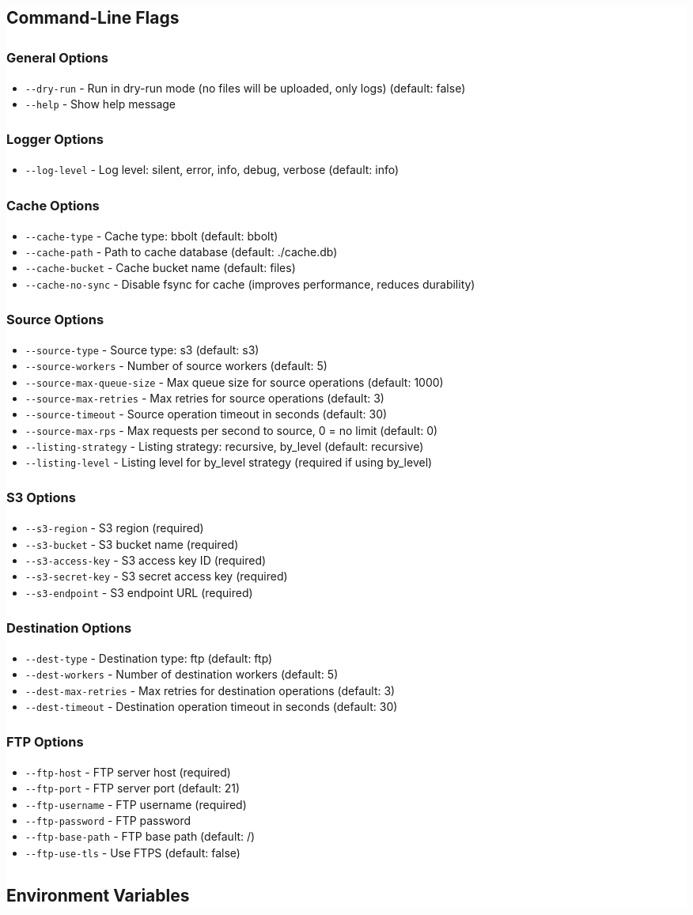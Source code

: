 ## Command-Line Flags

### General Options
- `--dry-run` - Run in dry-run mode (no files will be uploaded, only logs) (default: false)
- `--help` - Show help message

### Logger Options
- `--log-level` - Log level: silent, error, info, debug, verbose (default: info)

### Cache Options
- `--cache-type` - Cache type: bbolt (default: bbolt)
- `--cache-path` - Path to cache database (default: ./cache.db)
- `--cache-bucket` - Cache bucket name (default: files)
- `--cache-no-sync` - Disable fsync for cache (improves performance, reduces durability)

### Source Options
- `--source-type` - Source type: s3 (default: s3)
- `--source-workers` - Number of source workers (default: 5)
- `--source-max-queue-size` - Max queue size for source operations (default: 1000)
- `--source-max-retries` - Max retries for source operations (default: 3)
- `--source-timeout` - Source operation timeout in seconds (default: 30)
- `--source-max-rps` - Max requests per second to source, 0 = no limit (default: 0)
- `--listing-strategy` - Listing strategy: recursive, by_level (default: recursive)
- `--listing-level` - Listing level for by_level strategy (required if using by_level)

### S3 Options
- `--s3-region` - S3 region (required)
- `--s3-bucket` - S3 bucket name (required)
- `--s3-access-key` - S3 access key ID (required)
- `--s3-secret-key` - S3 secret access key (required)
- `--s3-endpoint` - S3 endpoint URL (required)

### Destination Options
- `--dest-type` - Destination type: ftp (default: ftp)
- `--dest-workers` - Number of destination workers (default: 5)
- `--dest-max-retries` - Max retries for destination operations (default: 3)
- `--dest-timeout` - Destination operation timeout in seconds (default: 30)

### FTP Options
- `--ftp-host` - FTP server host (required)
- `--ftp-port` - FTP server port (default: 21)
- `--ftp-username` - FTP username (required)
- `--ftp-password` - FTP password
- `--ftp-base-path` - FTP base path (default: /)
- `--ftp-use-tls` - Use FTPS (default: false)

## Environment Variables
